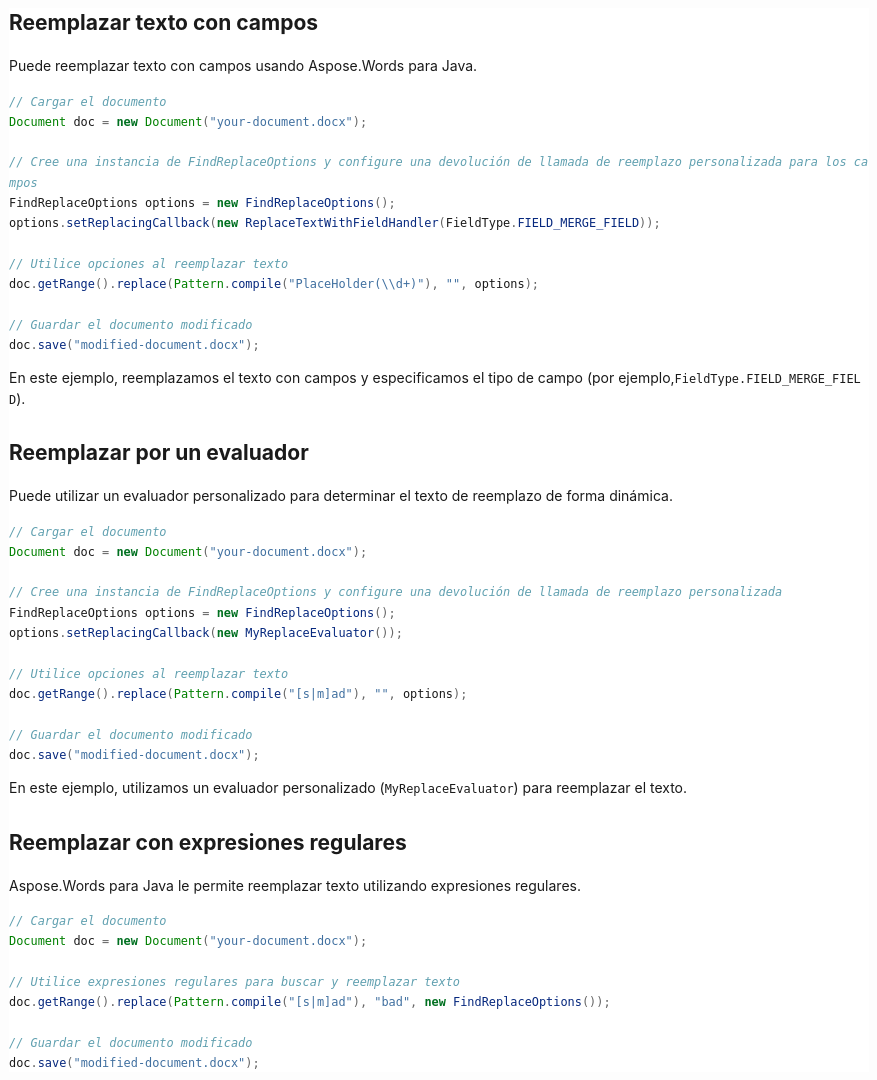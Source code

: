 ## Reemplazar texto con campos

Puede reemplazar texto con campos usando Aspose.Words para Java.

```java
// Cargar el documento
Document doc = new Document("your-document.docx");

// Cree una instancia de FindReplaceOptions y configure una devolución de llamada de reemplazo personalizada para los campos
FindReplaceOptions options = new FindReplaceOptions();
options.setReplacingCallback(new ReplaceTextWithFieldHandler(FieldType.FIELD_MERGE_FIELD));

// Utilice opciones al reemplazar texto
doc.getRange().replace(Pattern.compile("PlaceHolder(\\d+)"), "", options);

// Guardar el documento modificado
doc.save("modified-document.docx");
```

 En este ejemplo, reemplazamos el texto con campos y especificamos el tipo de campo (por ejemplo,`FieldType.FIELD_MERGE_FIELD`).

## Reemplazar por un evaluador

Puede utilizar un evaluador personalizado para determinar el texto de reemplazo de forma dinámica.

```java
// Cargar el documento
Document doc = new Document("your-document.docx");

// Cree una instancia de FindReplaceOptions y configure una devolución de llamada de reemplazo personalizada
FindReplaceOptions options = new FindReplaceOptions();
options.setReplacingCallback(new MyReplaceEvaluator());

// Utilice opciones al reemplazar texto
doc.getRange().replace(Pattern.compile("[s|m]ad"), "", options);

// Guardar el documento modificado
doc.save("modified-document.docx");
```

En este ejemplo, utilizamos un evaluador personalizado (`MyReplaceEvaluator`) para reemplazar el texto.

## Reemplazar con expresiones regulares

Aspose.Words para Java le permite reemplazar texto utilizando expresiones regulares.

```java
// Cargar el documento
Document doc = new Document("your-document.docx");

// Utilice expresiones regulares para buscar y reemplazar texto
doc.getRange().replace(Pattern.compile("[s|m]ad"), "bad", new FindReplaceOptions());

// Guardar el documento modificado
doc.save("modified-document.docx");
```
